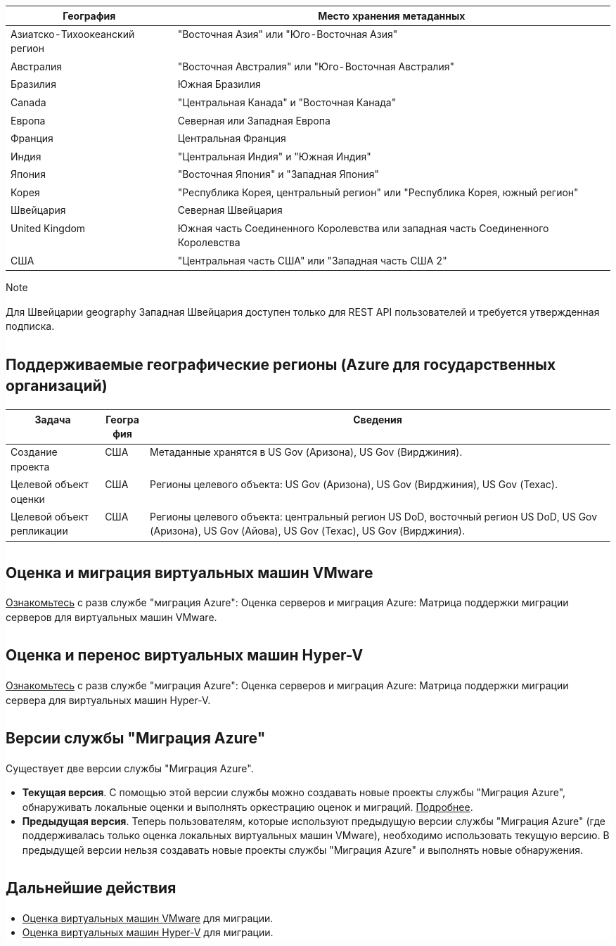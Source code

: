 **География** | **Место хранения метаданных**
--- | ---
Азиатско-Тихоокеанский регион | "Восточная Азия" или "Юго-Восточная Азия"
Австралия | "Восточная Австралия" или "Юго-Восточная Австралия"
Бразилия | Южная Бразилия
Canada | "Центральная Канада" и "Восточная Канада"
Европа | Северная или Западная Европа
Франция | Центральная Франция
Индия | "Центральная Индия" и "Южная Индия"
Япония |  "Восточная Япония" и "Западная Япония"
Корея | "Республика Корея, центральный регион" или "Республика Корея, южный регион"
Швейцария | Северная Швейцария
United Kingdom | Южная часть Соединенного Королевства или западная часть Соединенного Королевства
США | "Центральная часть США" или "Западная часть США 2"

> [!NOTE]
> Для Швейцарии geography Западная Швейцария доступен только для REST API пользователей и требуется утвержденная подписка.

## <a name="supported-geographies-azure-government"></a>Поддерживаемые географические регионы (Azure для государственных организаций)

**Задача** | **География** | **Сведения**
--- | --- | ---
Создание проекта | США | Метаданные хранятся в US Gov (Аризона), US Gov (Вирджиния).
Целевой объект оценки | США | Регионы целевого объекта: US Gov (Аризона), US Gov (Вирджиния), US Gov (Техас).
Целевой объект репликации | США | Регионы целевого объекта: центральный регион US DoD, восточный регион US DoD, US Gov (Аризона), US Gov (Айова), US Gov (Техас), US Gov (Вирджиния).


## <a name="vmware-assessment-and-migration"></a>Оценка и миграция виртуальных машин VMware

[Ознакомьтесь](migrate-support-matrix-vmware.md) с разв службе "миграция Azure": Оценка серверов и миграция Azure: Матрица поддержки миграции серверов для виртуальных машин VMware.

## <a name="hyper-v-assessment-and-migration"></a>Оценка и перенос виртуальных машин Hyper-V

[Ознакомьтесь](migrate-support-matrix-hyper-v.md) с разв службе "миграция Azure": Оценка серверов и миграция Azure: Матрица поддержки миграции сервера для виртуальных машин Hyper-V.



## <a name="azure-migrate-versions"></a>Версии службы "Миграция Azure"

Существует две версии службы "Миграция Azure".

- **Текущая версия**. С помощью этой версии службы можно создавать новые проекты службы "Миграция Azure", обнаруживать локальные оценки и выполнять оркестрацию оценок и миграций. [Подробнее](whats-new.md).
- **Предыдущая версия**. Теперь пользователям, которые используют предыдущую версии службы "Миграция Azure" (где поддерживалась только оценка локальных виртуальных машин VMware), необходимо использовать текущую версию. В предыдущей версии нельзя создавать новые проекты службы "Миграция Azure" и выполнять новые обнаружения.

## <a name="next-steps"></a>Дальнейшие действия

- [Оценка виртуальных машин VMware](./tutorial-assess-vmware-azure-vm.md) для миграции.
- [Оценка виртуальных машин Hyper-V](tutorial-assess-hyper-v.md) для миграции.

